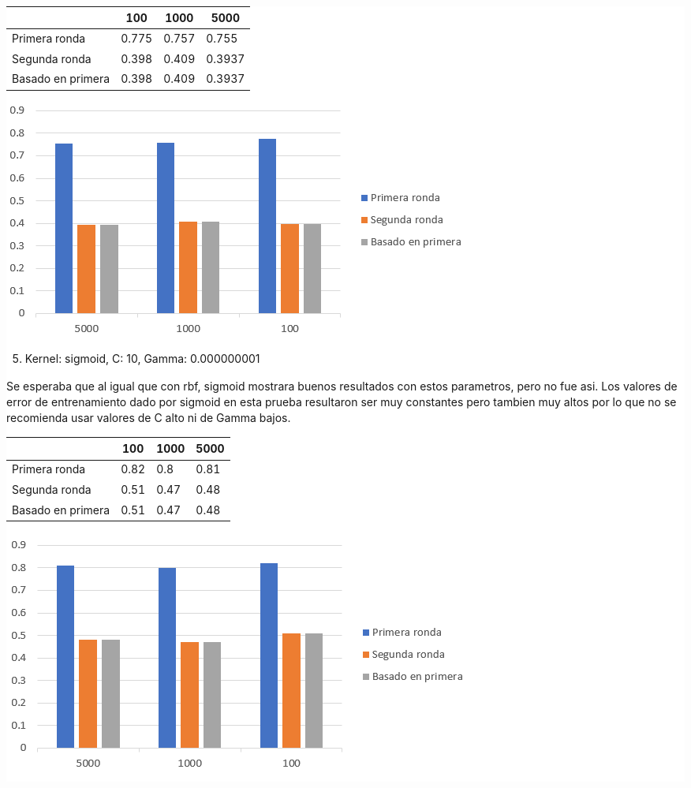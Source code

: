 |                   |   100   |   1000    |   5000    |
|-------------------|---------|-----------|-----------|
| Primera ronda     | 0.775   | 0.757     | 0.755     |
| Segunda ronda     | 0.398   | 0.409     | 0.3937    |
| Basado en primera | 0.398   | 0.409     | 0.3937    |

![Sin titulo](images/svm10.png)

5) Kernel: sigmoid, C: 10, Gamma: 0.000000001

Se esperaba que al igual que con rbf, sigmoid mostrara buenos resultados con estos parametros, pero no fue asi. Los valores de error de entrenamiento dado por sigmoid en esta prueba resultaron ser muy constantes pero tambien muy altos por lo que no se recomienda usar valores de C alto ni de Gamma bajos.

|                   |   100   |   1000    |   5000    |
|-------------------|---------|-----------|-----------|
| Primera ronda     | 0.82    | 0.8       | 0.81      |
| Segunda ronda     | 0.51    | 0.47      | 0.48      |
| Basado en primera | 0.51    | 0.47      | 0.48      |

![Sin titulo](images/svm11.png)
